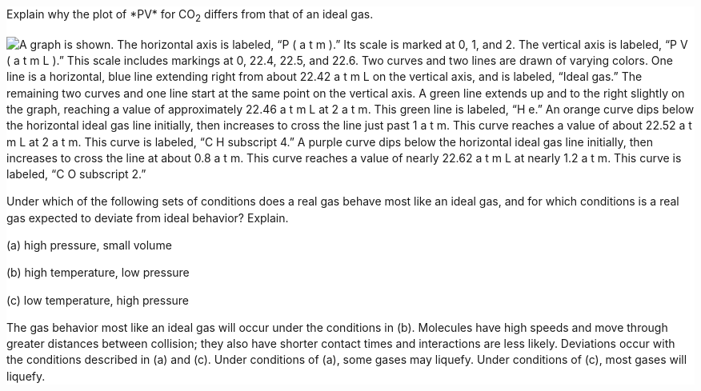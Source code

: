 </div>
</div>

<div data-type="exercise" class="exercise">
<div data-type="problem" class="problem" markdown="1">
Explain why the plot of *PV* for CO<sub>2</sub> differs from that of an ideal gas.

<span data-type="media" data-alt="A graph is shown. The horizontal axis is labeled, &#x201C;P ( a t m ).&#x201D; Its scale is marked at 0, 1, and 2. The vertical axis is labeled, &#x201C;P V ( a t m L ).&#x201D; This scale includes markings at 0, 22.4, 22.5, and 22.6. Two curves and two lines are drawn of varying colors. One line is a horizontal, blue line extending right from about 22.42 a t m L on the vertical axis, and is labeled, &#x201C;Ideal gas.&#x201D; The remaining two curves and one line start at the same point on the vertical axis. A green line extends up and to the right slightly on the graph, reaching a value of approximately 22.46 a t m L at 2 a t m. This green line is labeled, &#x201C;H e.&#x201D; An orange curve dips below the horizontal ideal gas line initially, then increases to cross the line just past 1 a t m. This curve reaches a value of about 22.52 a t m L at 2 a t m. This curve is labeled, &#x201C;C H subscript 4.&#x201D; A purple curve dips below the horizontal ideal gas line initially, then increases to cross the line at about 0.8 a t m. This curve reaches a value of nearly 22.62 a t m L at nearly 1.2 a t m. This curve is labeled, &#x201C;C O subscript 2.&#x201D;"> ![A graph is shown. The horizontal axis is labeled, &#x201C;P ( a t m ).&#x201D; Its scale is marked at 0, 1, and 2. The vertical axis is labeled, &#x201C;P V ( a t m L ).&#x201D; This scale includes markings at 0, 22.4, 22.5, and 22.6. Two curves and two lines are drawn of varying colors. One line is a horizontal, blue line extending right from about 22.42 a t m L on the vertical axis, and is labeled, &#x201C;Ideal gas.&#x201D; The remaining two curves and one line start at the same point on the vertical axis. A green line extends up and to the right slightly on the graph, reaching a value of approximately 22.46 a t m L at 2 a t m. This green line is labeled, &#x201C;H e.&#x201D; An orange curve dips below the horizontal ideal gas line initially, then increases to cross the line just past 1 a t m. This curve reaches a value of about 22.52 a t m L at 2 a t m. This curve is labeled, &#x201C;C H subscript 4.&#x201D; A purple curve dips below the horizontal ideal gas line initially, then increases to cross the line at about 0.8 a t m. This curve reaches a value of nearly 22.62 a t m L at nearly 1.2 a t m. This curve is labeled, &#x201C;C O subscript 2.&#x201D;](../resources/CNX_Chem_09_06_RealGases.jpg) </span>
</div>
</div>

<div data-type="exercise" class="exercise">
<div data-type="problem" class="problem" markdown="1">
Under which of the following sets of conditions does a real gas behave most like an ideal gas, and for which conditions is a real gas expected to deviate from ideal behavior? Explain.

(a) high pressure, small volume

(b) high temperature, low pressure

(c) low temperature, high pressure

</div>
<div data-type="solution" class="solution" markdown="1">
The gas behavior most like an ideal gas will occur under the conditions in (b). Molecules have high speeds and move through greater distances between collision; they also have shorter contact times and interactions are less likely. Deviations occur with the conditions described in (a) and (c). Under conditions of (a), some gases may liquefy. Under conditions of (c), most gases will liquefy.

</div>
</div>
